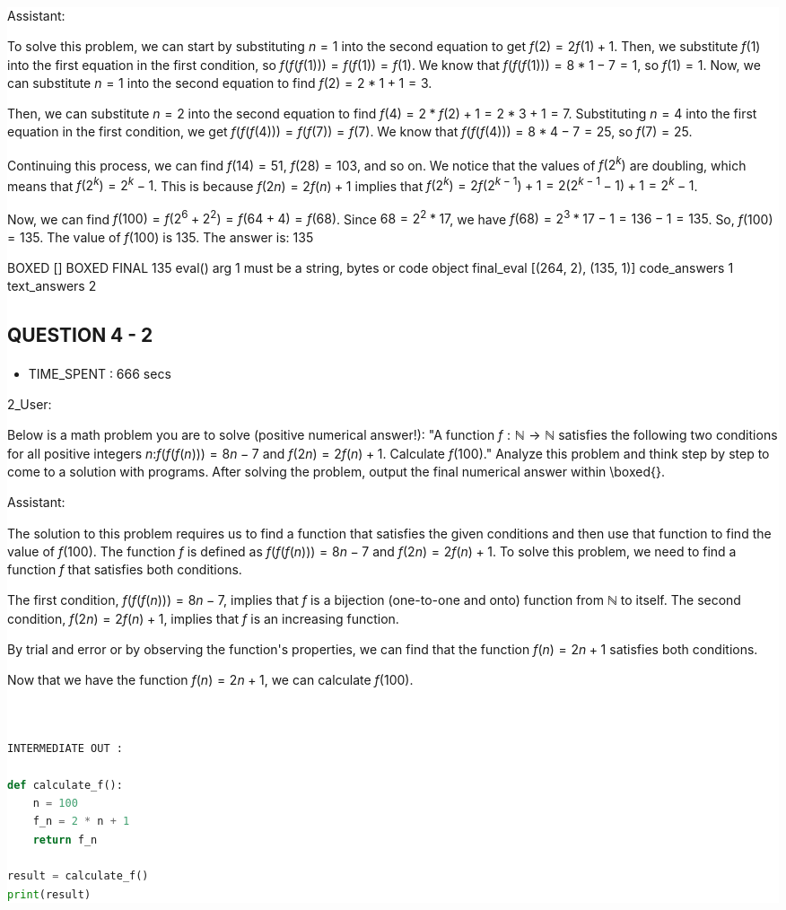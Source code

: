 Assistant:

 To solve this problem, we can start by substituting $n = 1$ into the second equation to get $f(2) = 2f(1) + 1$. Then, we substitute $f(1)$ into the first equation in the first condition, so $f(f(f(1))) = f(f(1)) = f(1)$. We know that $f(f(f(1))) = 8*1 - 7 = 1$, so $f(1) = 1$. Now, we can substitute $n = 1$ into the second equation to find $f(2) = 2*1 + 1 = 3$.

Then, we can substitute $n = 2$ into the second equation to find $f(4) = 2*f(2) + 1 = 2*3 + 1 = 7$. Substituting $n = 4$ into the first equation in the first condition, we get $f(f(f(4))) = f(f(7)) = f(7)$. We know that $f(f(f(4))) = 8*4 - 7 = 25$, so $f(7) = 25$.

Continuing this process, we can find $f(14) = 51$, $f(28) = 103$, and so on. We notice that the values of $f(2^k)$ are doubling, which means that $f(2^k) = 2^k - 1$. This is because $f(2n) = 2f(n) + 1$ implies that $f(2^k) = 2f(2^{k-1}) + 1 = 2(2^{k-1} - 1) + 1 = 2^k - 1$.

Now, we can find $f(100) = f(2^6 + 2^2) = f(64 + 4) = f(68)$. Since $68 = 2^2*17$, we have $f(68) = 2^3*17 - 1 = 136 - 1 = 135$. So, $f(100) = 135$.
The value of $f(100)$ is $135$. The answer is: $135$

BOXED []
BOXED FINAL 135
eval() arg 1 must be a string, bytes or code object final_eval
[(264, 2), (135, 1)]
code_answers 1 text_answers 2



## QUESTION 4 - 2 
- TIME_SPENT : 666 secs

2_User:

Below is a math problem you are to solve (positive numerical answer!):
"A function $f: \mathbb N \to \mathbb N$ satisfies the following two conditions for all positive integers $n$:$f(f(f(n)))=8n-7$ and $f(2n)=2f(n)+1$. Calculate $f(100)$."
Analyze this problem and think step by step to come to a solution with programs. After solving the problem, output the final numerical answer within \boxed{}.

Assistant:

 The solution to this problem requires us to find a function that satisfies the given conditions and then use that function to find the value of $f(100)$. The function $f$ is defined as $f(f(f(n)))=8n-7$ and $f(2n)=2f(n)+1$. To solve this problem, we need to find a function $f$ that satisfies both conditions.

The first condition, $f(f(f(n)))=8n-7$, implies that $f$ is a bijection (one-to-one and onto) function from $\mathbb{N}$ to itself. The second condition, $f(2n)=2f(n)+1$, implies that $f$ is an increasing function.

By trial and error or by observing the function's properties, we can find that the function $f(n) = 2n + 1$ satisfies both conditions.

Now that we have the function $f(n) = 2n + 1$, we can calculate $f(100)$.

```python


INTERMEDIATE OUT :

def calculate_f():
    n = 100
    f_n = 2 * n + 1
    return f_n

result = calculate_f()
print(result)
```
